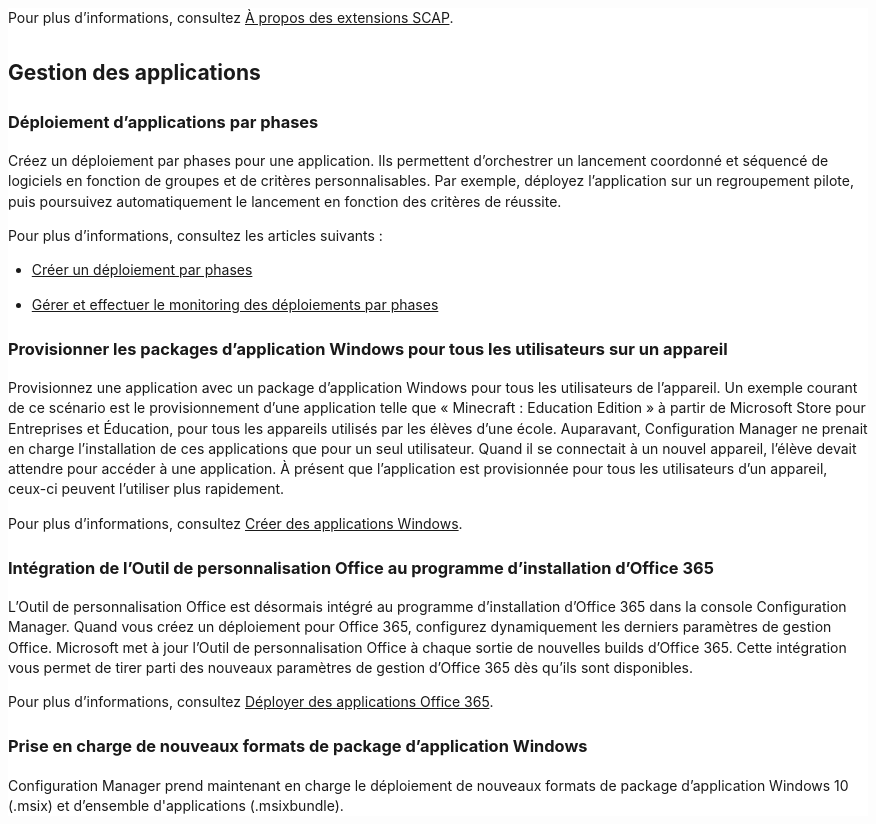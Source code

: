 Pour plus d’informations, consultez [À propos des extensions SCAP](/sccm/compliance/plan-design/scap/about-scap).



## <a name="application-management"></a>Gestion des applications

### <a name="phased-deployment-of-applications"></a>Déploiement d’applications par phases
 Créez un déploiement par phases pour une application. Ils permettent d’orchestrer un lancement coordonné et séquencé de logiciels en fonction de groupes et de critères personnalisables. Par exemple, déployez l’application sur un regroupement pilote, puis poursuivez automatiquement le lancement en fonction des critères de réussite. 

Pour plus d’informations, consultez les articles suivants :  

- [Créer un déploiement par phases](/sccm/osd/deploy-use/create-phased-deployment-for-task-sequence?toc=/sccm/apps/toc.json&bc=/sccm/apps/breadcrumb/toc.json)  

- [Gérer et effectuer le monitoring des déploiements par phases](/sccm/osd/deploy-use/manage-monitor-phased-deployments?toc=/sccm/apps/toc.json&bc=/sccm/apps/breadcrumb/toc.json)  


### <a name="provision-windows-app-packages-for-all-users-on-a-device"></a>Provisionner les packages d’application Windows pour tous les utilisateurs sur un appareil
 Provisionnez une application avec un package d’application Windows pour tous les utilisateurs de l’appareil. Un exemple courant de ce scénario est le provisionnement d’une application telle que « Minecraft : Education Edition » à partir de Microsoft Store pour Entreprises et Éducation, pour tous les appareils utilisés par les élèves d’une école. Auparavant, Configuration Manager ne prenait en charge l’installation de ces applications que pour un seul utilisateur. Quand il se connectait à un nouvel appareil, l’élève devait attendre pour accéder à une application. À présent que l’application est provisionnée pour tous les utilisateurs d’un appareil, ceux-ci peuvent l’utiliser plus rapidement. 

Pour plus d’informations, consultez [Créer des applications Windows](/sccm/apps/get-started/creating-windows-applications#bkmk_provision).


### <a name="office-customization-tool-integration-with-the-office-365-installer"></a>Intégration de l’Outil de personnalisation Office au programme d’installation d’Office 365
 L’Outil de personnalisation Office est désormais intégré au programme d’installation d’Office 365 dans la console Configuration Manager. Quand vous créez un déploiement pour Office 365, configurez dynamiquement les derniers paramètres de gestion Office. Microsoft met à jour l’Outil de personnalisation Office à chaque sortie de nouvelles builds d’Office 365. Cette intégration vous permet de tirer parti des nouveaux paramètres de gestion d’Office 365 dès qu’ils sont disponibles. 

Pour plus d’informations, consultez [Déployer des applications Office 365](/sccm/sum/deploy-use/manage-office-365-proplus-updates#deploy-office-365-apps).


### <a name="support-for-new-windows-app-package-formats"></a>Prise en charge de nouveaux formats de package d’application Windows
 Configuration Manager prend maintenant en charge le déploiement de nouveaux formats de package d’application Windows 10 (.msix) et d’ensemble d'applications (.msixbundle). 
